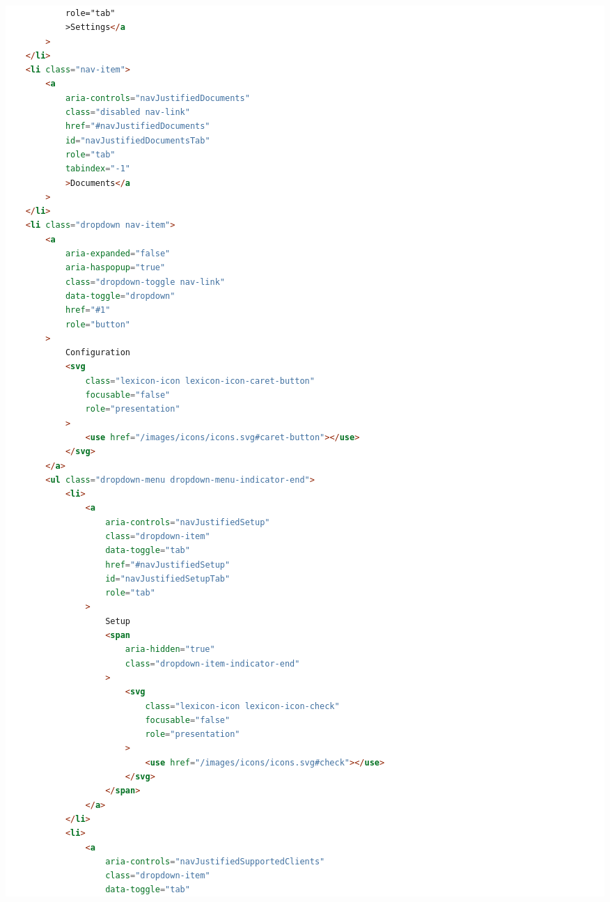 ```html
			role="tab"
			>Settings</a
		>
	</li>
	<li class="nav-item">
		<a
			aria-controls="navJustifiedDocuments"
			class="disabled nav-link"
			href="#navJustifiedDocuments"
			id="navJustifiedDocumentsTab"
			role="tab"
			tabindex="-1"
			>Documents</a
		>
	</li>
	<li class="dropdown nav-item">
		<a
			aria-expanded="false"
			aria-haspopup="true"
			class="dropdown-toggle nav-link"
			data-toggle="dropdown"
			href="#1"
			role="button"
		>
			Configuration
			<svg
				class="lexicon-icon lexicon-icon-caret-button"
				focusable="false"
				role="presentation"
			>
				<use href="/images/icons/icons.svg#caret-button"></use>
			</svg>
		</a>
		<ul class="dropdown-menu dropdown-menu-indicator-end">
			<li>
				<a
					aria-controls="navJustifiedSetup"
					class="dropdown-item"
					data-toggle="tab"
					href="#navJustifiedSetup"
					id="navJustifiedSetupTab"
					role="tab"
				>
					Setup
					<span
						aria-hidden="true"
						class="dropdown-item-indicator-end"
					>
						<svg
							class="lexicon-icon lexicon-icon-check"
							focusable="false"
							role="presentation"
						>
							<use href="/images/icons/icons.svg#check"></use>
						</svg>
					</span>
				</a>
			</li>
			<li>
				<a
					aria-controls="navJustifiedSupportedClients"
					class="dropdown-item"
					data-toggle="tab"
```